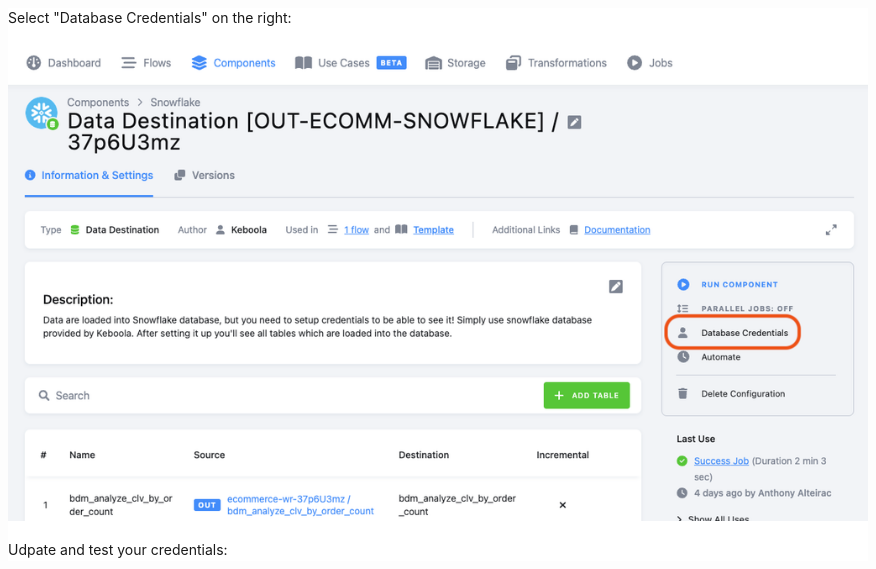 Select "Database Credentials" on the right:

![Template Creation](assets/modCred.png)

Udpate and test your credentials:
